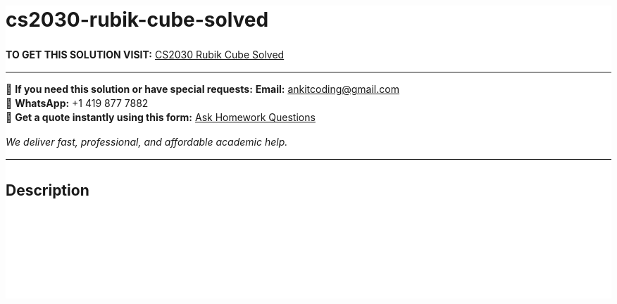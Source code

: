 # cs2030-rubik-cube-solved
**TO GET THIS SOLUTION VISIT:** [CS2030 Rubik Cube Solved](https://www.ankitcodinghub.com/product/cs2030-rubik-cube-solved/)


---

📩 **If you need this solution or have special requests:** **Email:** ankitcoding@gmail.com  
📱 **WhatsApp:** +1 419 877 7882  
📄 **Get a quote instantly using this form:** [Ask Homework Questions](https://www.ankitcodinghub.com/services/ask-homework-questions/)

*We deliver fast, professional, and affordable academic help.*

---

<h2>Description</h2>



<div class="kk-star-ratings kksr-auto kksr-align-center kksr-valign-top" data-payload="{&quot;align&quot;:&quot;center&quot;,&quot;id&quot;:&quot;114513&quot;,&quot;slug&quot;:&quot;default&quot;,&quot;valign&quot;:&quot;top&quot;,&quot;ignore&quot;:&quot;&quot;,&quot;reference&quot;:&quot;auto&quot;,&quot;class&quot;:&quot;&quot;,&quot;count&quot;:&quot;1&quot;,&quot;legendonly&quot;:&quot;&quot;,&quot;readonly&quot;:&quot;&quot;,&quot;score&quot;:&quot;5&quot;,&quot;starsonly&quot;:&quot;&quot;,&quot;best&quot;:&quot;5&quot;,&quot;gap&quot;:&quot;4&quot;,&quot;greet&quot;:&quot;Rate this product&quot;,&quot;legend&quot;:&quot;5\/5 - (1 vote)&quot;,&quot;size&quot;:&quot;24&quot;,&quot;title&quot;:&quot;CS2030 Rubik Cube Solved&quot;,&quot;width&quot;:&quot;138&quot;,&quot;_legend&quot;:&quot;{score}\/{best} - ({count} {votes})&quot;,&quot;font_factor&quot;:&quot;1.25&quot;}">

<div class="kksr-stars">

<div class="kksr-stars-inactive">
            <div class="kksr-star" data-star="1" style="padding-right: 4px">


<div class="kksr-icon" style="width: 24px; height: 24px;"></div>
        </div>
            <div class="kksr-star" data-star="2" style="padding-right: 4px">


<div class="kksr-icon" style="width: 24px; height: 24px;"></div>
        </div>
            <div class="kksr-star" data-star="3" style="padding-right: 4px">


<div class="kksr-icon" style="width: 24px; height: 24px;"></div>
        </div>
            <div class="kksr-star" data-star="4" style="padding-right: 4px">


<div class="kksr-icon" style="width: 24px; height: 24px;"></div>
        </div>
            <div class="kksr-star" data-star="5" style="padding-right: 4px">


<div class="kksr-icon" style="width: 24px; height: 24px;"></div>
        </div>
    </div>
